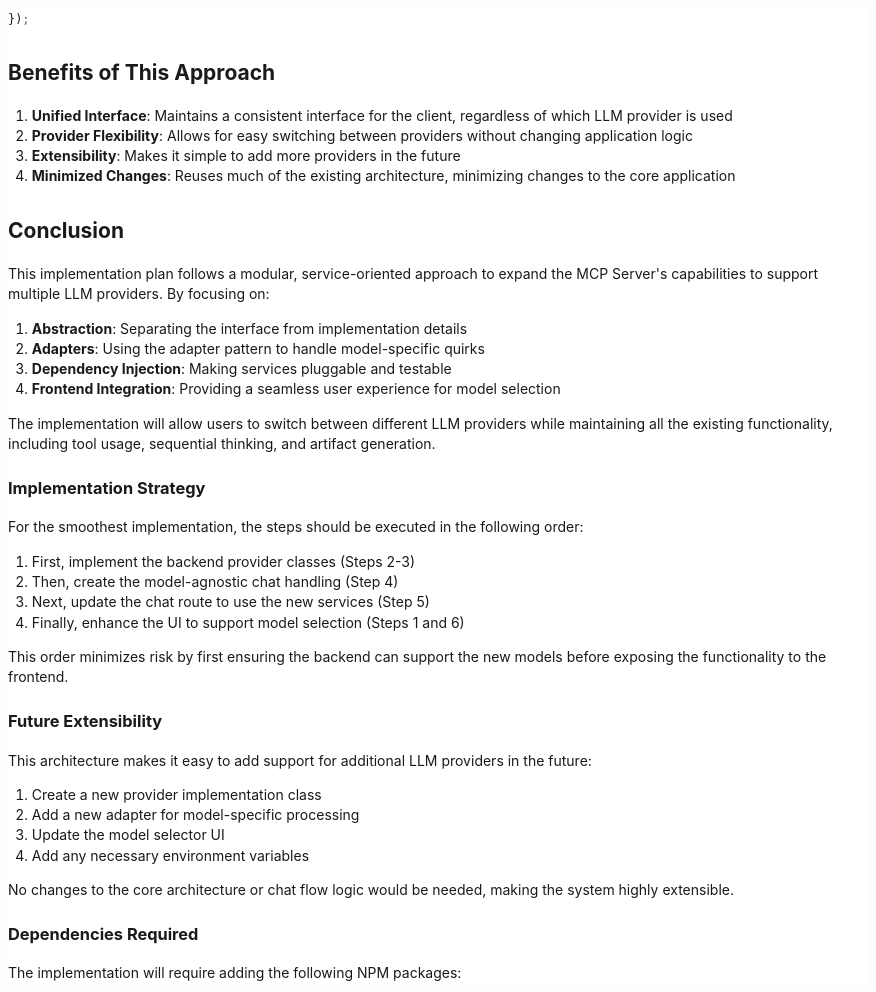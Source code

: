 ```typescript
});
```

## Benefits of This Approach

1. **Unified Interface**: Maintains a consistent interface for the client, regardless of which LLM provider is used
2. **Provider Flexibility**: Allows for easy switching between providers without changing application logic
3. **Extensibility**: Makes it simple to add more providers in the future
4. **Minimized Changes**: Reuses much of the existing architecture, minimizing changes to the core application

## Conclusion

This implementation plan follows a modular, service-oriented approach to expand the MCP Server's capabilities to support multiple LLM providers. By focusing on:

1. **Abstraction**: Separating the interface from implementation details
2. **Adapters**: Using the adapter pattern to handle model-specific quirks
3. **Dependency Injection**: Making services pluggable and testable
4. **Frontend Integration**: Providing a seamless user experience for model selection

The implementation will allow users to switch between different LLM providers while maintaining all the existing functionality, including tool usage, sequential thinking, and artifact generation.

### Implementation Strategy

For the smoothest implementation, the steps should be executed in the following order:

1. First, implement the backend provider classes (Steps 2-3)
2. Then, create the model-agnostic chat handling (Step 4)
3. Next, update the chat route to use the new services (Step 5)
4. Finally, enhance the UI to support model selection (Steps 1 and 6)

This order minimizes risk by first ensuring the backend can support the new models before exposing the functionality to the frontend.

### Future Extensibility

This architecture makes it easy to add support for additional LLM providers in the future:

1. Create a new provider implementation class
2. Add a new adapter for model-specific processing
3. Update the model selector UI
4. Add any necessary environment variables

No changes to the core architecture or chat flow logic would be needed, making the system highly extensible.

### Dependencies Required

The implementation will require adding the following NPM packages:
